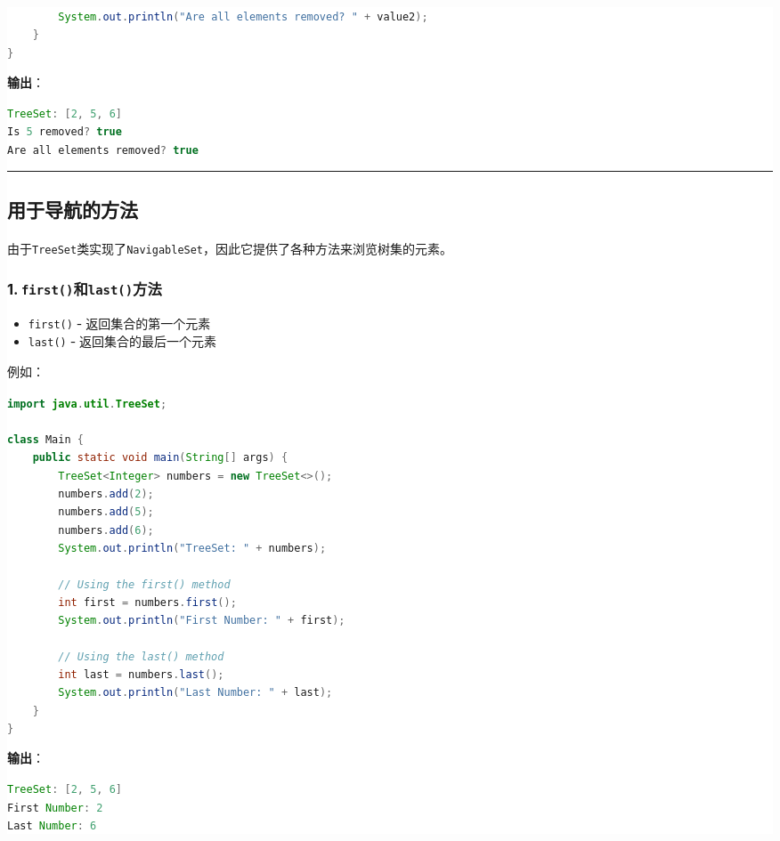 ```java
        System.out.println("Are all elements removed? " + value2);
    }
} 
```

**输出**：

```java
TreeSet: [2, 5, 6]
Is 5 removed? true
Are all elements removed? true 
```

* * *

## 用于导航的方法

由于`TreeSet`类实现了`NavigableSet`，因此它提供了各种方法来浏览树集的元素。

### 1\. `first()`和`last()`方法

*   `first()` - 返回集合的第一个元素
*   `last()` - 返回集合的最后一个元素

例如：

```java
import java.util.TreeSet;

class Main {
    public static void main(String[] args) {
        TreeSet<Integer> numbers = new TreeSet<>();
        numbers.add(2);
        numbers.add(5);
        numbers.add(6);
        System.out.println("TreeSet: " + numbers);

        // Using the first() method
        int first = numbers.first();
        System.out.println("First Number: " + first);

        // Using the last() method
        int last = numbers.last();
        System.out.println("Last Number: " + last);
    }
} 
```

**输出**：

```java
TreeSet: [2, 5, 6]
First Number: 2
Last Number: 6 
```

